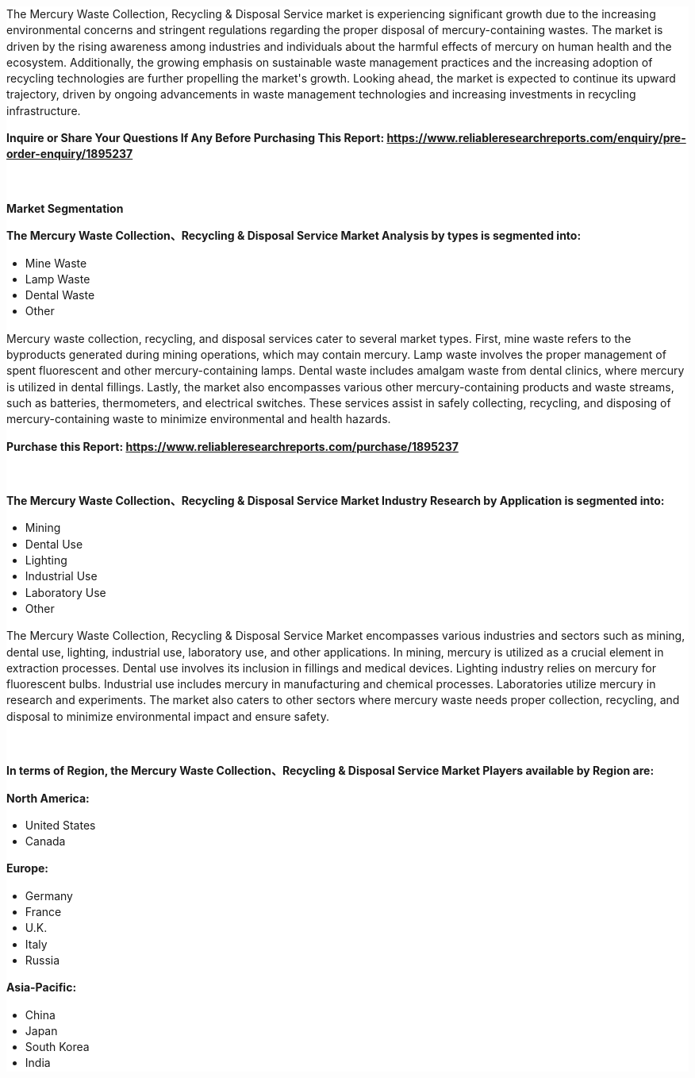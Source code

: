 <p><p>The Mercury Waste Collection, Recycling & Disposal Service market is experiencing significant growth due to the increasing environmental concerns and stringent regulations regarding the proper disposal of mercury-containing wastes. The market is driven by the rising awareness among industries and individuals about the harmful effects of mercury on human health and the ecosystem. Additionally, the growing emphasis on sustainable waste management practices and the increasing adoption of recycling technologies are further propelling the market's growth. Looking ahead, the market is expected to continue its upward trajectory, driven by ongoing advancements in waste management technologies and increasing investments in recycling infrastructure.</p></p>
<p><strong>Inquire or Share Your Questions If Any Before Purchasing This Report: <a href="https://www.reliableresearchreports.com/enquiry/pre-order-enquiry/1895237">https://www.reliableresearchreports.com/enquiry/pre-order-enquiry/1895237</a></strong></p>
<p>&nbsp;</p>
<p><strong>Market Segmentation</strong></p>
<p><strong>The Mercury Waste Collection、Recycling & Disposal Service Market Analysis by types is segmented into:</strong></p>
<p><ul><li>Mine Waste</li><li>Lamp Waste</li><li>Dental Waste</li><li>Other</li></ul></p>
<p><p>Mercury waste collection, recycling, and disposal services cater to several market types. First, mine waste refers to the byproducts generated during mining operations, which may contain mercury. Lamp waste involves the proper management of spent fluorescent and other mercury-containing lamps. Dental waste includes amalgam waste from dental clinics, where mercury is utilized in dental fillings. Lastly, the market also encompasses various other mercury-containing products and waste streams, such as batteries, thermometers, and electrical switches. These services assist in safely collecting, recycling, and disposing of mercury-containing waste to minimize environmental and health hazards.</p></p>
<p><strong>Purchase this Report:&nbsp;<a href="https://www.reliableresearchreports.com/purchase/1895237">https://www.reliableresearchreports.com/purchase/1895237</a></strong></p>
<p>&nbsp;</p>
<p><strong>The Mercury Waste Collection、Recycling & Disposal Service Market Industry Research by Application is segmented into:</strong></p>
<p><ul><li>Mining</li><li>Dental Use</li><li>Lighting</li><li>Industrial Use</li><li>Laboratory Use</li><li>Other</li></ul></p>
<p><p>The Mercury Waste Collection, Recycling & Disposal Service Market encompasses various industries and sectors such as mining, dental use, lighting, industrial use, laboratory use, and other applications. In mining, mercury is utilized as a crucial element in extraction processes. Dental use involves its inclusion in fillings and medical devices. Lighting industry relies on mercury for fluorescent bulbs. Industrial use includes mercury in manufacturing and chemical processes. Laboratories utilize mercury in research and experiments. The market also caters to other sectors where mercury waste needs proper collection, recycling, and disposal to minimize environmental impact and ensure safety.</p></p>
<p>&nbsp;</p>
<p><strong>In terms of Region, the Mercury Waste Collection、Recycling & Disposal Service Market Players available by Region are:</strong></p>
<p>
    <p> <strong> North America: </strong>
        <ul>
            <li>United States</li>
            <li>Canada</li>
        </ul>
        </p> 
    <p> <strong> Europe: </strong>
        <ul>
            <li>Germany</li>
            <li>France</li>
            <li>U.K.</li>
            <li>Italy</li>
            <li>Russia</li>
        </ul>
        </p> 
    <p> <strong> Asia-Pacific: </strong>
        <ul>
            <li>China</li>
            <li>Japan</li>
            <li>South Korea</li>
            <li>India</li>